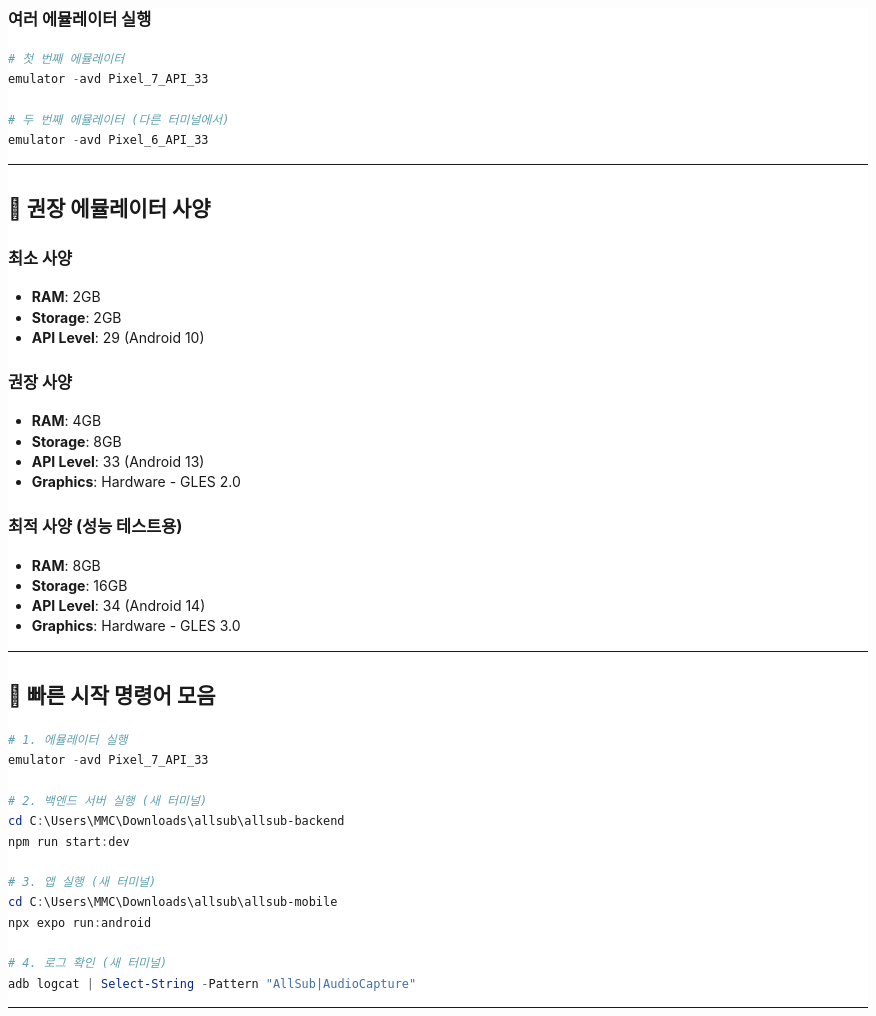 ### 여러 에뮬레이터 실행

```powershell
# 첫 번째 에뮬레이터
emulator -avd Pixel_7_API_33

# 두 번째 에뮬레이터 (다른 터미널에서)
emulator -avd Pixel_6_API_33
```

---

## 🎯 권장 에뮬레이터 사양

### 최소 사양
- **RAM**: 2GB
- **Storage**: 2GB
- **API Level**: 29 (Android 10)

### 권장 사양
- **RAM**: 4GB
- **Storage**: 8GB
- **API Level**: 33 (Android 13)
- **Graphics**: Hardware - GLES 2.0

### 최적 사양 (성능 테스트용)
- **RAM**: 8GB
- **Storage**: 16GB
- **API Level**: 34 (Android 14)
- **Graphics**: Hardware - GLES 3.0

---

## 🚀 빠른 시작 명령어 모음

```powershell
# 1. 에뮬레이터 실행
emulator -avd Pixel_7_API_33

# 2. 백엔드 서버 실행 (새 터미널)
cd C:\Users\MMC\Downloads\allsub\allsub-backend
npm run start:dev

# 3. 앱 실행 (새 터미널)
cd C:\Users\MMC\Downloads\allsub\allsub-mobile
npx expo run:android

# 4. 로그 확인 (새 터미널)
adb logcat | Select-String -Pattern "AllSub|AudioCapture"
```

---